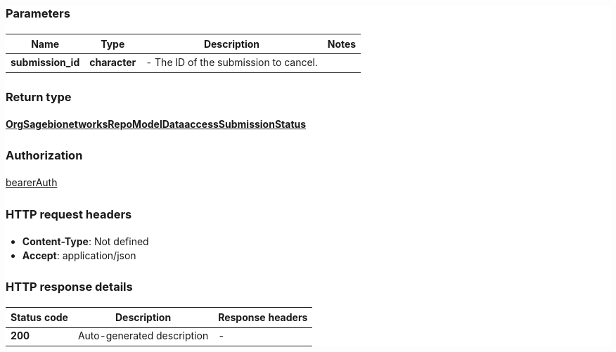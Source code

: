 ### Parameters

Name | Type | Description  | Notes
------------- | ------------- | ------------- | -------------
 **submission_id** | **character**| - The ID of the submission to cancel. | 

### Return type

[**OrgSagebionetworksRepoModelDataaccessSubmissionStatus**](org.sagebionetworks.repo.model.dataaccess.SubmissionStatus.md)

### Authorization

[bearerAuth](../README.md#bearerAuth)

### HTTP request headers

 - **Content-Type**: Not defined
 - **Accept**: application/json

### HTTP response details
| Status code | Description | Response headers |
|-------------|-------------|------------------|
| **200** | Auto-generated description |  -  |

